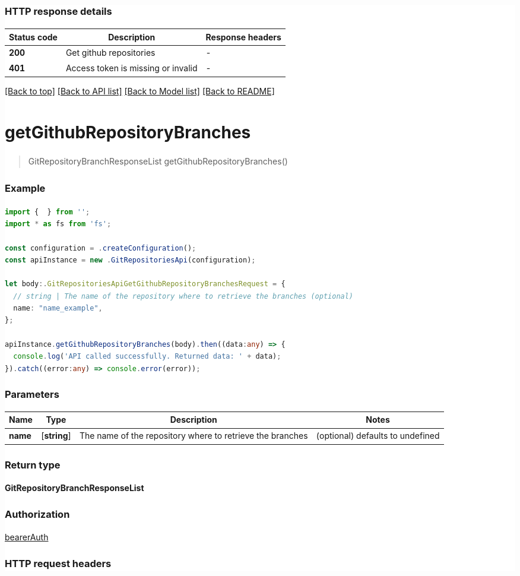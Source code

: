 
### HTTP response details
| Status code | Description | Response headers |
|-------------|-------------|------------------|
**200** | Get github repositories |  -  |
**401** | Access token is missing or invalid |  -  |

[[Back to top]](#) [[Back to API list]](README.md#documentation-for-api-endpoints) [[Back to Model list]](README.md#documentation-for-models) [[Back to README]](README.md)

# **getGithubRepositoryBranches**
> GitRepositoryBranchResponseList getGithubRepositoryBranches()


### Example


```typescript
import {  } from '';
import * as fs from 'fs';

const configuration = .createConfiguration();
const apiInstance = new .GitRepositoriesApi(configuration);

let body:.GitRepositoriesApiGetGithubRepositoryBranchesRequest = {
  // string | The name of the repository where to retrieve the branches (optional)
  name: "name_example",
};

apiInstance.getGithubRepositoryBranches(body).then((data:any) => {
  console.log('API called successfully. Returned data: ' + data);
}).catch((error:any) => console.error(error));
```


### Parameters

Name | Type | Description  | Notes
------------- | ------------- | ------------- | -------------
 **name** | [**string**] | The name of the repository where to retrieve the branches | (optional) defaults to undefined


### Return type

**GitRepositoryBranchResponseList**

### Authorization

[bearerAuth](README.md#bearerAuth)

### HTTP request headers
